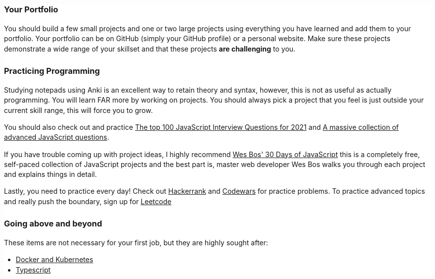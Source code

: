 ### Your Portfolio
You should build a few small projects and one or two large projects using everything you have learned and add them to your 
portfolio. Your portfolio can be on GitHub (simply your GitHub profile) or a personal website. Make sure these projects demonstrate a wide range of your skillset and that these projects **are challenging** to you.

### Practicing Programming

Studying notepads using Anki is an excellent way to retain theory and syntax, however, this is not as useful as actually
programming. You will learn FAR more by working on projects. You should always pick a project that you feel is just outside your current skill range, this will force you to grow.

You should also check out and practice [The top 100 JavaScript Interview Questions for 2021](https://www.guru99.com/javascript-interview-questions-answers.html) and [A massive collection of advanced JavaScript questions](https://github.com/lydiahallie/javascript-questions).

If you have trouble coming up with project ideas, I highly recommend [Wes Bos' 30 Days of JavaScript](https://javascript30.com/) this is a completely free, self-paced collection of JavaScript projects and the best part is, master web developer Wes Bos walks you through each project and explains things in detail.

Lastly, you need to practice every day! Check out [Hackerrank](https://www.hackerrank.com/) and [Codewars](https://www.codewars.com/) for practice problems. To practice advanced topics and really push the boundary, sign up for [Leetcode](https://leetcode.com/)


### Going above and beyond

These items are not necessary for your first job, but they are highly sought after:

- [Docker and Kubernetes](https://www.udemy.com/course/docker-and-kubernetes-the-complete-guide/)
- [Typescript](https://www.udemy.com/course/typescript-the-complete-developers-guide/)